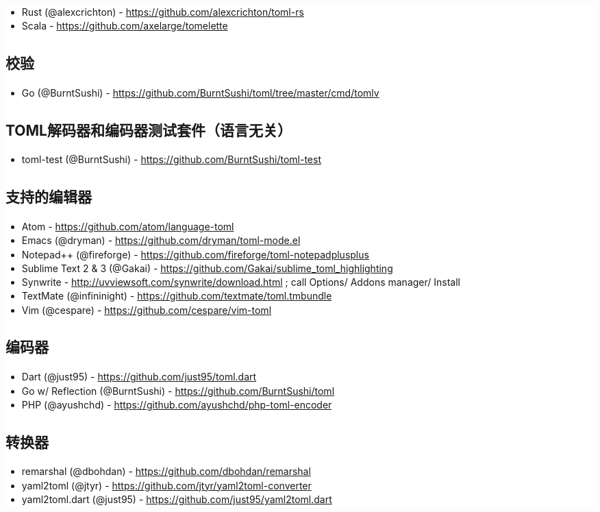 - Rust (@alexcrichton) - https://github.com/alexcrichton/toml-rs
- Scala - https://github.com/axelarge/tomelette

校验
----------

- Go (@BurntSushi) - https://github.com/BurntSushi/toml/tree/master/cmd/tomlv

TOML解码器和编码器测试套件（语言无关）
-----------------------------------------------------------

- toml-test (@BurntSushi) - https://github.com/BurntSushi/toml-test

支持的编辑器
--------------

- Atom - https://github.com/atom/language-toml
- Emacs (@dryman) - https://github.com/dryman/toml-mode.el
- Notepad++ (@fireforge) - https://github.com/fireforge/toml-notepadplusplus
- Sublime Text 2 & 3 (@Gakai) - https://github.com/Gakai/sublime_toml_highlighting
- Synwrite - http://uvviewsoft.com/synwrite/download.html ; call Options/ Addons manager/ Install
- TextMate (@infininight) - https://github.com/textmate/toml.tmbundle
- Vim (@cespare) - https://github.com/cespare/vim-toml

编码器
--------------

- Dart (@just95) - https://github.com/just95/toml.dart
- Go w/ Reflection (@BurntSushi) - https://github.com/BurntSushi/toml
- PHP (@ayushchd) - https://github.com/ayushchd/php-toml-encoder

转换器
----------

- remarshal (@dbohdan) - https://github.com/dbohdan/remarshal
- yaml2toml (@jtyr) - https://github.com/jtyr/yaml2toml-converter
- yaml2toml.dart (@just95) - https://github.com/just95/yaml2toml.dart
